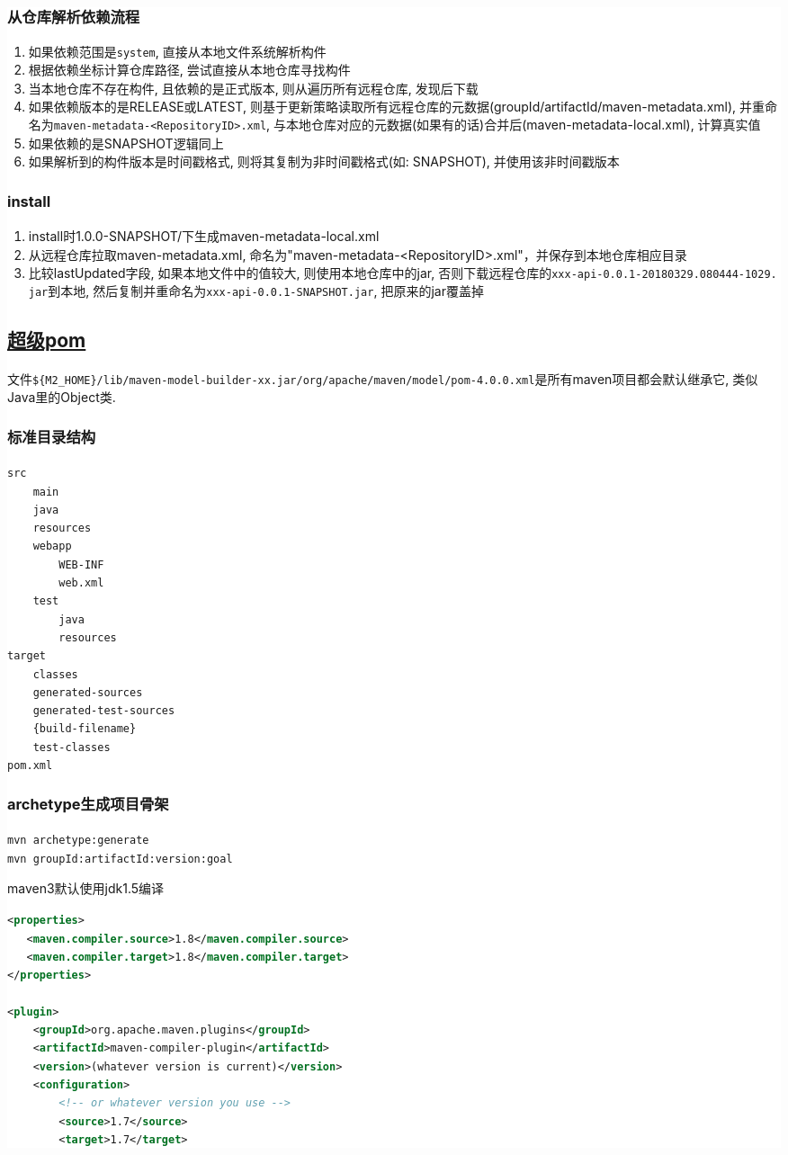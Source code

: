 ### 从仓库解析依赖流程

1. 如果依赖范围是`system`, 直接从本地文件系统解析构件
2. 根据依赖坐标计算仓库路径, 尝试直接从本地仓库寻找构件
3. 当本地仓库不存在构件, 且依赖的是正式版本, 则从遍历所有远程仓库, 发现后下载
4. 如果依赖版本的是RELEASE或LATEST, 则基于更新策略读取所有远程仓库的元数据(groupId/artifactId/maven-metadata.xml), 并重命名为`maven-metadata-<RepositoryID>.xml`, 与本地仓库对应的元数据(如果有的话)合并后(maven-metadata-local.xml), 计算真实值
5. 如果依赖的是SNAPSHOT逻辑同上
6. 如果解析到的构件版本是时间戳格式, 则将其复制为非时间戳格式(如: SNAPSHOT), 并使用该非时间戳版本

### install
1. install时1.0.0-SNAPSHOT/下生成maven-metadata-local.xml
2. 从远程仓库拉取maven-metadata.xml, 命名为"maven-metadata-\<RepositoryID>.xml"，并保存到本地仓库相应目录
3. 比较lastUpdated字段, 如果本地文件中的值较大, 则使用本地仓库中的jar, 否则下载远程仓库的`xxx-api-0.0.1-20180329.080444-1029.jar`到本地, 然后复制并重命名为`xxx-api-0.0.1-SNAPSHOT.jar`, 把原来的jar覆盖掉

## [超级pom](http://maven.apache.org/ref/3.0.4/maven-model-builder/super-pom.html)
文件`${M2_HOME}/lib/maven-model-builder-xx.jar/org/apache/maven/model/pom-4.0.0.xml`是所有maven项目都会默认继承它, 类似Java里的Object类.

### 标准目录结构
```
src
    main
    java
    resources
    webapp
        WEB-INF
        web.xml
    test
        java
        resources 
target
    classes
    generated-sources
    generated-test-sources
    {build-filename}
    test-classes
pom.xml
```

### archetype生成项目骨架
```bash
mvn archetype:generate
mvn groupId:artifactId:version:goal
```

maven3默认使用jdk1.5编译

```xml
<properties>
   <maven.compiler.source>1.8</maven.compiler.source>
   <maven.compiler.target>1.8</maven.compiler.target>
</properties>

<plugin>
    <groupId>org.apache.maven.plugins</groupId>
    <artifactId>maven-compiler-plugin</artifactId>
    <version>(whatever version is current)</version>
    <configuration>
        <!-- or whatever version you use -->
        <source>1.7</source>
        <target>1.7</target>
```
